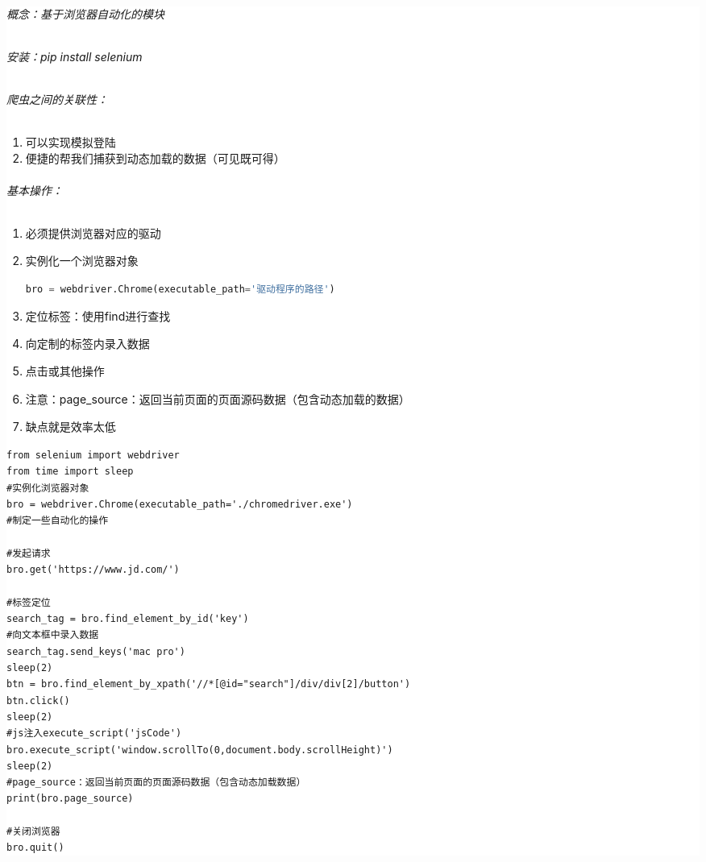 ###### 概念：基于浏览器自动化的模块

###### 安装：pip install selenium

###### 爬虫之间的关联性：

1. 可以实现模拟登陆
2. 便捷的帮我们捕获到动态加载的数据（可见既可得）

###### 基本操作：

1. 必须提供浏览器对应的驱动

2. 实例化一个浏览器对象

   ```python
   bro = webdriver.Chrome(executable_path='驱动程序的路径')
   ```

3. 定位标签：使用find进行查找

4. 向定制的标签内录入数据

5. 点击或其他操作

6. 注意：page_source：返回当前页面的页面源码数据（包含动态加载的数据）

7. 缺点就是效率太低
   

```
from selenium import webdriver
from time import sleep
#实例化浏览器对象
bro = webdriver.Chrome(executable_path='./chromedriver.exe')
#制定一些自动化的操作

#发起请求
bro.get('https://www.jd.com/')

#标签定位
search_tag = bro.find_element_by_id('key')
#向文本框中录入数据
search_tag.send_keys('mac pro')
sleep(2)
btn = bro.find_element_by_xpath('//*[@id="search"]/div/div[2]/button')
btn.click()
sleep(2)
#js注入execute_script('jsCode')
bro.execute_script('window.scrollTo(0,document.body.scrollHeight)')
sleep(2)
#page_source：返回当前页面的页面源码数据（包含动态加载数据）
print(bro.page_source)

#关闭浏览器
bro.quit()
```
